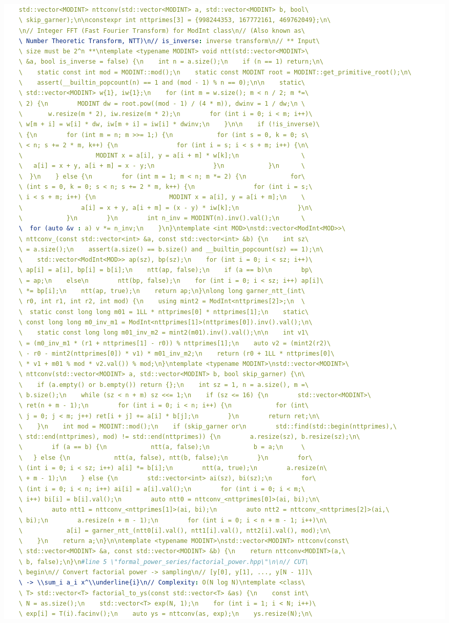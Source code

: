 ```yaml
    std::vector<MODINT> nttconv(std::vector<MODINT> a, std::vector<MODINT> b, bool\
    \ skip_garner);\n\nconstexpr int nttprimes[3] = {998244353, 167772161, 469762049};\n\
    \n// Integer FFT (Fast Fourier Transform) for ModInt class\n// (Also known as\
    \ Number Theoretic Transform, NTT)\n// is_inverse: inverse transform\n// ** Input\
    \ size must be 2^n **\ntemplate <typename MODINT> void ntt(std::vector<MODINT>\
    \ &a, bool is_inverse = false) {\n    int n = a.size();\n    if (n == 1) return;\n\
    \    static const int mod = MODINT::mod();\n    static const MODINT root = MODINT::get_primitive_root();\n\
    \    assert(__builtin_popcount(n) == 1 and (mod - 1) % n == 0);\n\n    static\
    \ std::vector<MODINT> w{1}, iw{1};\n    for (int m = w.size(); m < n / 2; m *=\
    \ 2) {\n        MODINT dw = root.pow((mod - 1) / (4 * m)), dwinv = 1 / dw;\n \
    \       w.resize(m * 2), iw.resize(m * 2);\n        for (int i = 0; i < m; i++)\
    \ w[m + i] = w[i] * dw, iw[m + i] = iw[i] * dwinv;\n    }\n\n    if (!is_inverse)\
    \ {\n        for (int m = n; m >>= 1;) {\n            for (int s = 0, k = 0; s\
    \ < n; s += 2 * m, k++) {\n                for (int i = s; i < s + m; i++) {\n\
    \                    MODINT x = a[i], y = a[i + m] * w[k];\n                 \
    \   a[i] = x + y, a[i + m] = x - y;\n                }\n            }\n      \
    \  }\n    } else {\n        for (int m = 1; m < n; m *= 2) {\n            for\
    \ (int s = 0, k = 0; s < n; s += 2 * m, k++) {\n                for (int i = s;\
    \ i < s + m; i++) {\n                    MODINT x = a[i], y = a[i + m];\n    \
    \                a[i] = x + y, a[i + m] = (x - y) * iw[k];\n                }\n\
    \            }\n        }\n        int n_inv = MODINT(n).inv().val();\n      \
    \  for (auto &v : a) v *= n_inv;\n    }\n}\ntemplate <int MOD>\nstd::vector<ModInt<MOD>>\
    \ nttconv_(const std::vector<int> &a, const std::vector<int> &b) {\n    int sz\
    \ = a.size();\n    assert(a.size() == b.size() and __builtin_popcount(sz) == 1);\n\
    \    std::vector<ModInt<MOD>> ap(sz), bp(sz);\n    for (int i = 0; i < sz; i++)\
    \ ap[i] = a[i], bp[i] = b[i];\n    ntt(ap, false);\n    if (a == b)\n        bp\
    \ = ap;\n    else\n        ntt(bp, false);\n    for (int i = 0; i < sz; i++) ap[i]\
    \ *= bp[i];\n    ntt(ap, true);\n    return ap;\n}\nlong long garner_ntt_(int\
    \ r0, int r1, int r2, int mod) {\n    using mint2 = ModInt<nttprimes[2]>;\n  \
    \  static const long long m01 = 1LL * nttprimes[0] * nttprimes[1];\n    static\
    \ const long long m0_inv_m1 = ModInt<nttprimes[1]>(nttprimes[0]).inv().val();\n\
    \    static const long long m01_inv_m2 = mint2(m01).inv().val();\n\n    int v1\
    \ = (m0_inv_m1 * (r1 + nttprimes[1] - r0)) % nttprimes[1];\n    auto v2 = (mint2(r2)\
    \ - r0 - mint2(nttprimes[0]) * v1) * m01_inv_m2;\n    return (r0 + 1LL * nttprimes[0]\
    \ * v1 + m01 % mod * v2.val()) % mod;\n}\ntemplate <typename MODINT>\nstd::vector<MODINT>\
    \ nttconv(std::vector<MODINT> a, std::vector<MODINT> b, bool skip_garner) {\n\
    \    if (a.empty() or b.empty()) return {};\n    int sz = 1, n = a.size(), m =\
    \ b.size();\n    while (sz < n + m) sz <<= 1;\n    if (sz <= 16) {\n        std::vector<MODINT>\
    \ ret(n + m - 1);\n        for (int i = 0; i < n; i++) {\n            for (int\
    \ j = 0; j < m; j++) ret[i + j] += a[i] * b[j];\n        }\n        return ret;\n\
    \    }\n    int mod = MODINT::mod();\n    if (skip_garner or\n        std::find(std::begin(nttprimes),\
    \ std::end(nttprimes), mod) != std::end(nttprimes)) {\n        a.resize(sz), b.resize(sz);\n\
    \        if (a == b) {\n            ntt(a, false);\n            b = a;\n     \
    \   } else {\n            ntt(a, false), ntt(b, false);\n        }\n        for\
    \ (int i = 0; i < sz; i++) a[i] *= b[i];\n        ntt(a, true);\n        a.resize(n\
    \ + m - 1);\n    } else {\n        std::vector<int> ai(sz), bi(sz);\n        for\
    \ (int i = 0; i < n; i++) ai[i] = a[i].val();\n        for (int i = 0; i < m;\
    \ i++) bi[i] = b[i].val();\n        auto ntt0 = nttconv_<nttprimes[0]>(ai, bi);\n\
    \        auto ntt1 = nttconv_<nttprimes[1]>(ai, bi);\n        auto ntt2 = nttconv_<nttprimes[2]>(ai,\
    \ bi);\n        a.resize(n + m - 1);\n        for (int i = 0; i < n + m - 1; i++)\n\
    \            a[i] = garner_ntt_(ntt0[i].val(), ntt1[i].val(), ntt2[i].val(), mod);\n\
    \    }\n    return a;\n}\n\ntemplate <typename MODINT>\nstd::vector<MODINT> nttconv(const\
    \ std::vector<MODINT> &a, const std::vector<MODINT> &b) {\n    return nttconv<MODINT>(a,\
    \ b, false);\n}\n#line 5 \"formal_power_series/factorial_power.hpp\"\n\n// CUT\
    \ begin\n// Convert factorial power -> sampling\n// [y[0], y[1], ..., y[N - 1]]\
    \ -> \\sum_i a_i x^\\underline{i}\n// Complexity: O(N log N)\ntemplate <class\
    \ T> std::vector<T> factorial_to_ys(const std::vector<T> &as) {\n    const int\
    \ N = as.size();\n    std::vector<T> exp(N, 1);\n    for (int i = 1; i < N; i++)\
    \ exp[i] = T(i).facinv();\n    auto ys = nttconv(as, exp);\n    ys.resize(N);\n\
```